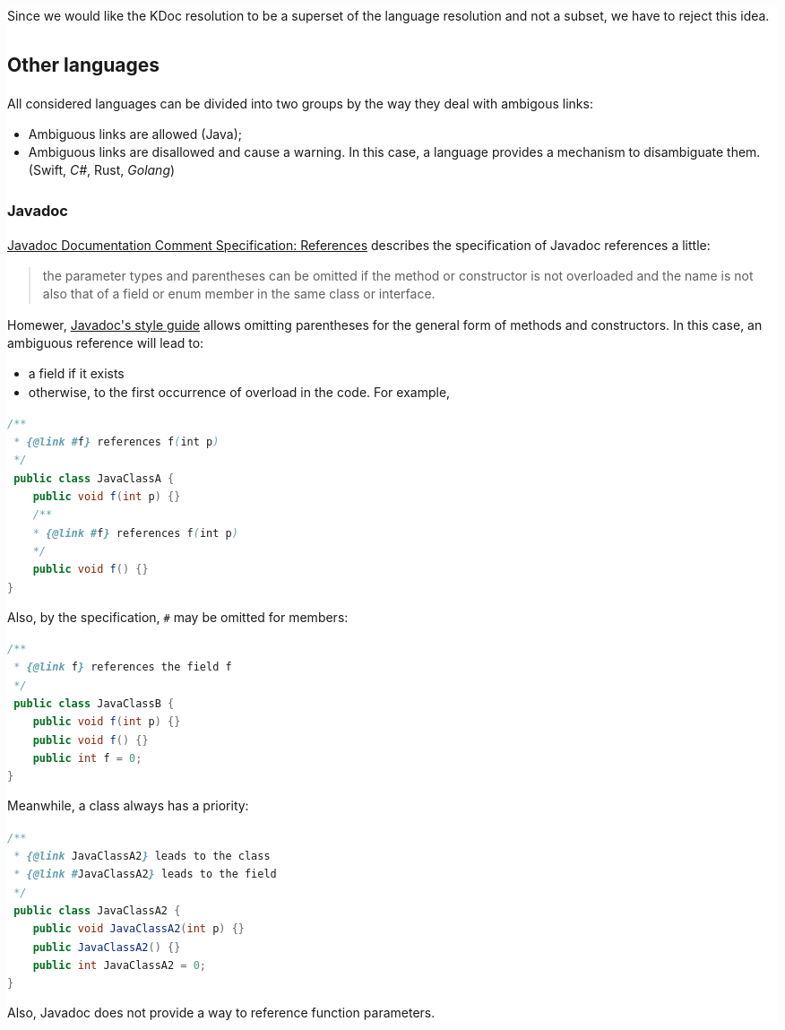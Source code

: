 Since we would like the KDoc resolution to be a superset of the language resolution and not a subset,
we have to reject this idea.

## Other languages

All considered languages can be divided into two groups by the way they deal with ambigous links:
 * Ambiguous links are allowed (Java);
 * Ambiguous links are disallowed and cause a warning. In this case, a language provides a mechanism to disambiguate them. (Swift, *C#*, Rust, *Golang*)

### Javadoc

[Javadoc Documentation Comment Specification: References](https://docs.oracle.com/en/java/javase/22/docs/specs/javadoc/doc-comment-spec.html#references) describes the specification of Javadoc references a little:
> the parameter types and parentheses can be omitted if the method or constructor is not overloaded and the name is not also that of a field or enum member in the same class or interface.

Homewer,
[Javadoc's style guide](https://www.oracle.com/technical-resources/articles/java/javadoc-tool.html#styleguide) allows
omitting parentheses for the general form of methods and constructors.
In this case, an ambiguous reference will lead to:
 - a field if it exists
 - otherwise, to the first occurrence of overload in the code. 
For example, 
```java
/**  
 * {@link #f} references f(int p)
 */
 public class JavaClassA {  
    public void f(int p) {}
    /**  
    * {@link #f} references f(int p)
    */ 
    public void f() {}  
}
```
Also, by the specification, `#` may be omitted for members:
```java
/**  
 * {@link f} references the field f
 */
 public class JavaClassB {  
    public void f(int p) {}  
    public void f() {}  
    public int f = 0;
}
```

Meanwhile, a class always has a priority:
```java
/**  
 * {@link JavaClassA2} leads to the class  
 * {@link #JavaClassA2} leads to the field  
 */
 public class JavaClassA2 {  
    public void JavaClassA2(int p) {}  
    public JavaClassA2() {}  
    public int JavaClassA2 = 0;  
}
```
Also, Javadoc does not provide a way to reference function parameters. 
    